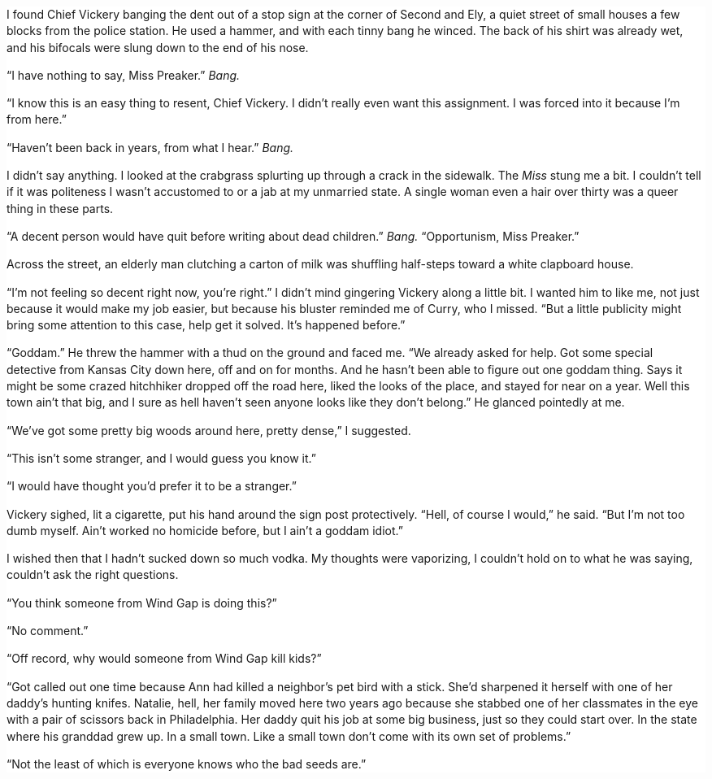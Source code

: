 I found Chief Vickery banging the dent out of a stop sign at the corner of Second and Ely, a quiet street of small houses a few blocks from the police station. He used a hammer, and with each tinny bang he winced. The back of his shirt was already wet, and his bifocals were slung down to the end of his nose.

“I have nothing to say, Miss Preaker.” _Bang._

“I know this is an easy thing to resent, Chief Vickery. I didn’t really even want this assignment. I was forced into it because I’m from here.”

“Haven’t been back in years, from what I hear.” _Bang._

I didn’t say anything. I looked at the crabgrass splurting up through a crack in the sidewalk. The _Miss_ stung me a bit. I couldn’t tell if it was politeness I wasn’t accustomed to or a jab at my unmarried state. A single woman even a hair over thirty was a queer thing in these parts.

“A decent person would have quit before writing about dead children.” _Bang._ “Opportunism, Miss Preaker.”

Across the street, an elderly man clutching a carton of milk was shuffling half-steps toward a white clapboard house.

“I’m not feeling so decent right now, you’re right.” I didn’t mind gingering Vickery along a little bit. I wanted him to like me, not just because it would make my job easier, but because his bluster reminded me of Curry, who I missed. “But a little publicity might bring some attention to this case, help get it solved. It’s happened before.”

“Goddam.” He threw the hammer with a thud on the ground and faced me. “We already asked for help. Got some special detective from Kansas City down here, off and on for months. And he hasn’t been able to figure out one goddam thing. Says it might be some crazed hitchhiker dropped off the road here, liked the looks of the place, and stayed for near on a year. Well this town ain’t that big, and I sure as hell haven’t seen anyone looks like they don’t belong.” He glanced pointedly at me.

“We’ve got some pretty big woods around here, pretty dense,” I suggested.

“This isn’t some stranger, and I would guess you know it.”

“I would have thought you’d prefer it to be a stranger.”

Vickery sighed, lit a cigarette, put his hand around the sign post protectively. “Hell, of course I would,” he said. “But I’m not too dumb myself. Ain’t worked no homicide before, but I ain’t a goddam idiot.”

I wished then that I hadn’t sucked down so much vodka. My thoughts were vaporizing, I couldn’t hold on to what he was saying, couldn’t ask the right questions.

“You think someone from Wind Gap is doing this?”

“No comment.”

“Off record, why would someone from Wind Gap kill kids?”

“Got called out one time because Ann had killed a neighbor’s pet bird with a stick. She’d sharpened it herself with one of her daddy’s hunting knifes. Natalie, hell, her family moved here two years ago because she stabbed one of her classmates in the eye with a pair of scissors back in Philadelphia. Her daddy quit his job at some big business, just so they could start over. In the state where his granddad grew up. In a small town. Like a small town don’t come with its own set of problems.”

“Not the least of which is everyone knows who the bad seeds are.”
